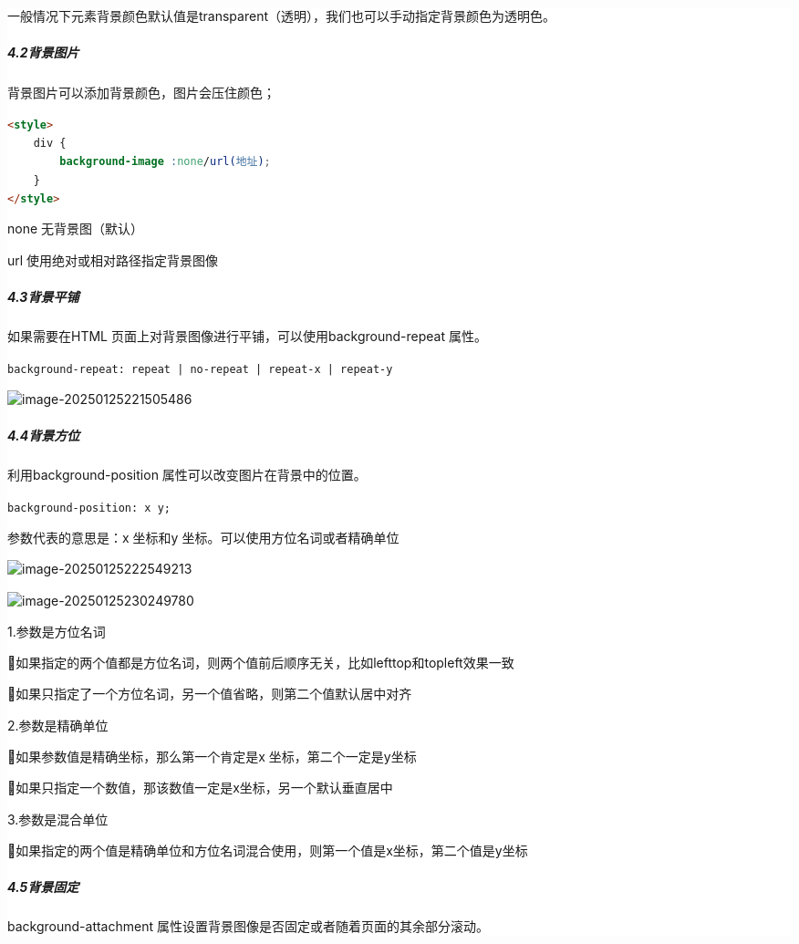 一般情况下元素背景颜色默认值是transparent（透明），我们也可以手动指定背景颜色为透明色。

##### 4.2背景图片

背景图片可以添加背景颜色，图片会压住颜色；

```html
<style>
    div {
        background-image :none/url(地址);
    }
</style>
```

none                        无背景图（默认）

url                            使用绝对或相对路径指定背景图像

##### 4.3背景平铺

如果需要在HTML 页面上对背景图像进行平铺，可以使用background-repeat 属性。

```html
background-repeat: repeat | no-repeat | repeat-x | repeat-y
```

![image-20250125221505486](C:\Users\lenovo\AppData\Roaming\Typora\typora-user-images\image-20250125221505486.png)

##### 4.4背景方位

利用background-position 属性可以改变图片在背景中的位置。

```html
background-position: x y;
```

参数代表的意思是：x 坐标和y 坐标。可以使用方位名词或者精确单位

![image-20250125222549213](C:\Users\lenovo\AppData\Roaming\Typora\typora-user-images\image-20250125222549213.png)

![image-20250125230249780](C:\Users\lenovo\AppData\Roaming\Typora\typora-user-images\image-20250125230249780.png)

1.参数是方位名词

如果指定的两个值都是方位名词，则两个值前后顺序无关，比如lefttop和topleft效果一致

如果只指定了一个方位名词，另一个值省略，则第二个值默认居中对齐

2.参数是精确单位

如果参数值是精确坐标，那么第一个肯定是x 坐标，第二个一定是y坐标

如果只指定一个数值，那该数值一定是x坐标，另一个默认垂直居中

3.参数是混合单位

如果指定的两个值是精确单位和方位名词混合使用，则第一个值是x坐标，第二个值是y坐标

##### 4.5背景固定

background-attachment 属性设置背景图像是否固定或者随着页面的其余部分滚动。
